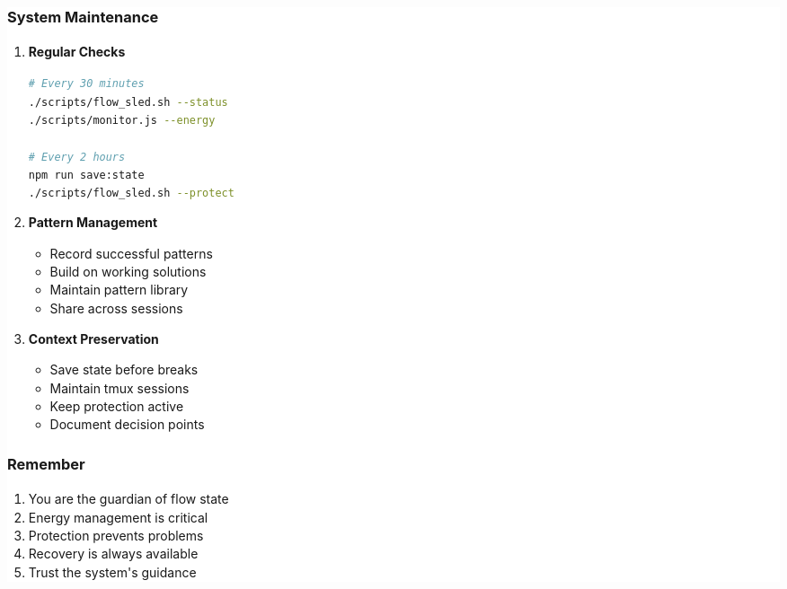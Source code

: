 ### System Maintenance

1. **Regular Checks**
   ```bash
   # Every 30 minutes
   ./scripts/flow_sled.sh --status
   ./scripts/monitor.js --energy
   
   # Every 2 hours
   npm run save:state
   ./scripts/flow_sled.sh --protect
   ```

2. **Pattern Management**
   - Record successful patterns
   - Build on working solutions
   - Maintain pattern library
   - Share across sessions

3. **Context Preservation**
   - Save state before breaks
   - Maintain tmux sessions
   - Keep protection active
   - Document decision points

### Remember
1. You are the guardian of flow state
2. Energy management is critical
3. Protection prevents problems
4. Recovery is always available
5. Trust the system's guidance
``` 